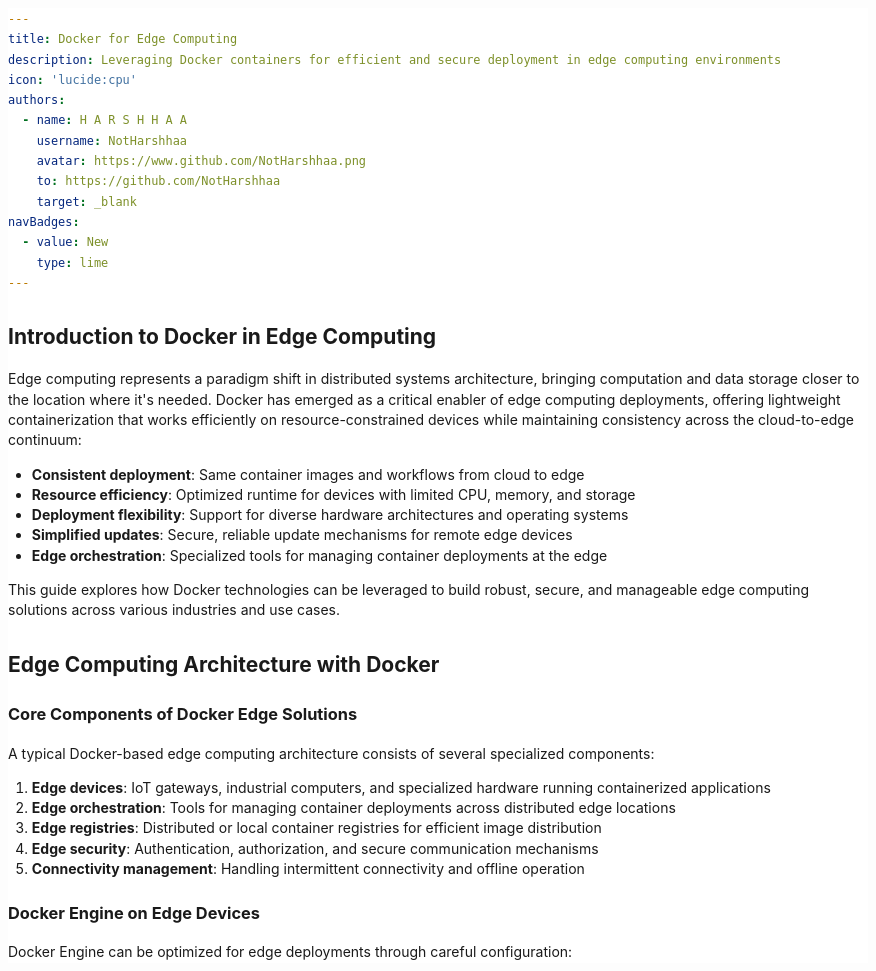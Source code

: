 ```yaml
---
title: Docker for Edge Computing
description: Leveraging Docker containers for efficient and secure deployment in edge computing environments
icon: 'lucide:cpu'
authors:
  - name: H A R S H H A A
    username: NotHarshhaa
    avatar: https://www.github.com/NotHarshhaa.png
    to: https://github.com/NotHarshhaa
    target: _blank
navBadges:
  - value: New
    type: lime
---
```


## Introduction to Docker in Edge Computing

Edge computing represents a paradigm shift in distributed systems architecture, bringing computation and data storage closer to the location where it's needed. Docker has emerged as a critical enabler of edge computing deployments, offering lightweight containerization that works efficiently on resource-constrained devices while maintaining consistency across the cloud-to-edge continuum:

- **Consistent deployment**: Same container images and workflows from cloud to edge
- **Resource efficiency**: Optimized runtime for devices with limited CPU, memory, and storage
- **Deployment flexibility**: Support for diverse hardware architectures and operating systems
- **Simplified updates**: Secure, reliable update mechanisms for remote edge devices
- **Edge orchestration**: Specialized tools for managing container deployments at the edge

This guide explores how Docker technologies can be leveraged to build robust, secure, and manageable edge computing solutions across various industries and use cases.

## Edge Computing Architecture with Docker

### Core Components of Docker Edge Solutions

A typical Docker-based edge computing architecture consists of several specialized components:

1. **Edge devices**: IoT gateways, industrial computers, and specialized hardware running containerized applications
2. **Edge orchestration**: Tools for managing container deployments across distributed edge locations
3. **Edge registries**: Distributed or local container registries for efficient image distribution
4. **Edge security**: Authentication, authorization, and secure communication mechanisms
5. **Connectivity management**: Handling intermittent connectivity and offline operation

### Docker Engine on Edge Devices

Docker Engine can be optimized for edge deployments through careful configuration:
